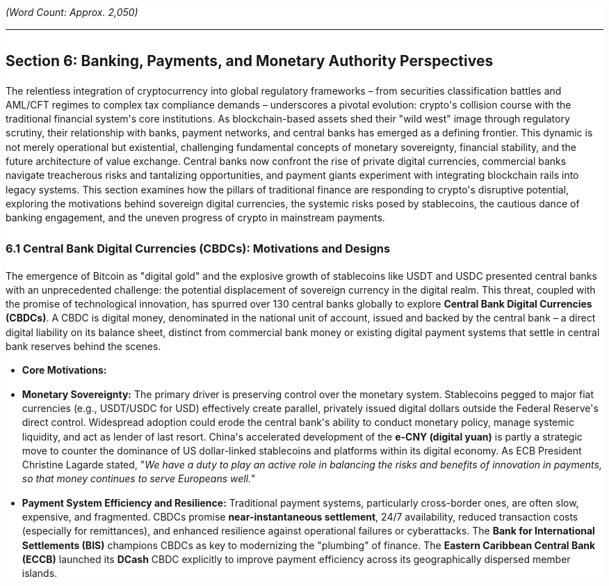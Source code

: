 *(Word Count: Approx. 2,050)*



---





## Section 6: Banking, Payments, and Monetary Authority Perspectives

The relentless integration of cryptocurrency into global regulatory frameworks – from securities classification battles and AML/CFT regimes to complex tax compliance demands – underscores a pivotal evolution: crypto's collision course with the traditional financial system's core institutions. As blockchain-based assets shed their "wild west" image through regulatory scrutiny, their relationship with banks, payment networks, and central banks has emerged as a defining frontier. This dynamic is not merely operational but existential, challenging fundamental concepts of monetary sovereignty, financial stability, and the future architecture of value exchange. Central banks now confront the rise of private digital currencies, commercial banks navigate treacherous risks and tantalizing opportunities, and payment giants experiment with integrating blockchain rails into legacy systems. This section examines how the pillars of traditional finance are responding to crypto's disruptive potential, exploring the motivations behind sovereign digital currencies, the systemic risks posed by stablecoins, the cautious dance of banking engagement, and the uneven progress of crypto in mainstream payments.

### 6.1 Central Bank Digital Currencies (CBDCs): Motivations and Designs

The emergence of Bitcoin as "digital gold" and the explosive growth of stablecoins like USDT and USDC presented central banks with an unprecedented challenge: the potential displacement of sovereign currency in the digital realm. This threat, coupled with the promise of technological innovation, has spurred over 130 central banks globally to explore **Central Bank Digital Currencies (CBDCs)**. A CBDC is digital money, denominated in the national unit of account, issued and backed by the central bank – a direct digital liability on its balance sheet, distinct from commercial bank money or existing digital payment systems that settle in central bank reserves behind the scenes.

*   **Core Motivations:**

*   **Monetary Sovereignty:** The primary driver is preserving control over the monetary system. Stablecoins pegged to major fiat currencies (e.g., USDT/USDC for USD) effectively create parallel, privately issued digital dollars outside the Federal Reserve's direct control. Widespread adoption could erode the central bank's ability to conduct monetary policy, manage systemic liquidity, and act as lender of last resort. China's accelerated development of the **e-CNY (digital yuan)** is partly a strategic move to counter the dominance of US dollar-linked stablecoins and platforms within its digital economy. As ECB President Christine Lagarde stated, "*We have a duty to play an active role in balancing the risks and benefits of innovation in payments, so that money continues to serve Europeans well.*"

*   **Payment System Efficiency and Resilience:** Traditional payment systems, particularly cross-border ones, are often slow, expensive, and fragmented. CBDCs promise **near-instantaneous settlement**, 24/7 availability, reduced transaction costs (especially for remittances), and enhanced resilience against operational failures or cyberattacks. The **Bank for International Settlements (BIS)** champions CBDCs as key to modernizing the "plumbing" of finance. The **Eastern Caribbean Central Bank (ECCB)** launched its **DCash** CBDC explicitly to improve payment efficiency across its geographically dispersed member islands.
